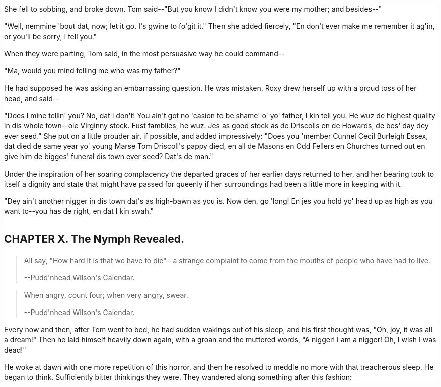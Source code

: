 She fell to sobbing, and broke down. Tom said--"But you know I didn't
know you were my mother; and besides--"

"Well, nemmine 'bout dat, now; let it go. I's gwine to fo'git it." Then
she added fiercely, "En don't ever make me remember it ag'in, or you'll
be sorry, I tell you."

When they were parting, Tom said, in the most persuasive way he could
command--

"Ma, would you mind telling me who was my father?"

He had supposed he was asking an embarrassing question. He was mistaken.
Roxy drew herself up with a proud toss of her head, and said--

"Does I mine tellin' you? No, dat I don't! You ain't got no 'casion to
be shame' o' yo' father, I kin tell you. He wuz de highest quality in
dis whole town--ole Virginny stock. Fust famblies, he wuz. Jes as good
stock as de Driscolls en de Howards, de bes' day dey ever seed." She put
on a little prouder air, if possible, and added impressively: "Does you
'member Cunnel Cecil Burleigh Essex, dat died de same year yo' young
Marse Tom Driscoll's pappy died, en all de Masons en Odd Fellers en
Churches turned out en give him de bigges' funeral dis town ever seed?
Dat's de man."

Under the inspiration of her soaring complacency the departed graces of
her earlier days returned to her, and her bearing took to itself a
dignity and state that might have passed for queenly if her surroundings
had been a little more in keeping with it.

"Dey ain't another nigger in dis town dat's as high-bawn as you is. Now
den, go 'long! En jes you hold yo' head up as high as you want to--you
has de right, en dat I kin swah."


CHAPTER X. The Nymph Revealed.
------------------------------

> All say, "How hard it is that we have to die"--a strange complaint to
> come from the mouths of people who have had to live.
> 
> --Pudd'nhead Wilson's Calendar.

> When angry, count four; when very angry, swear.
> 
> --Pudd'nhead Wilson's Calendar.

Every now and then, after Tom went to bed, he had sudden wakings out of
his sleep, and his first thought was, "Oh, joy, it was all a dream!"
Then he laid himself heavily down again, with a groan and the muttered
words, "A nigger! I am a nigger! Oh, I wish I was dead!"

He woke at dawn with one more repetition of this horror, and then he
resolved to meddle no more with that treacherous sleep. He began to
think. Sufficiently bitter thinkings they were. They wandered along
something after this fashion:
